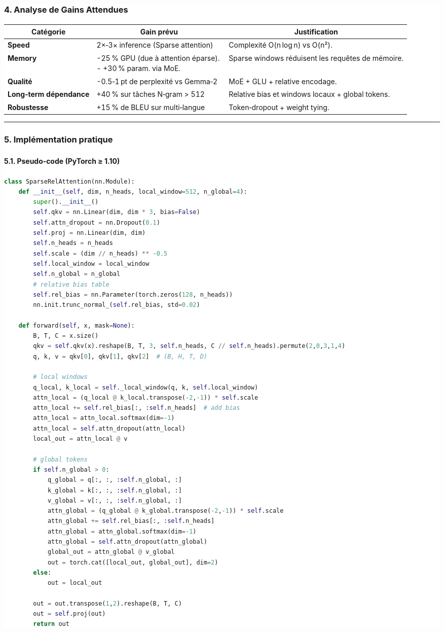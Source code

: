 ### 4. Analyse de Gains Attendues

|Catégorie|Gain prévu|Justification|
|---|---|---|
|**Speed**|2×‑3× inference (Sparse attention)|Complexité O(n log n) vs O(n²).|
|**Memory**|-25 % GPU (due à attention éparse).   <br>- +30 % param. via MoE.|Sparse windows réduisent les requêtes de mémoire.|
|**Qualité**|-0.5‑1 pt de perplexité vs Gemma‑2|MoE + GLU + relative encodage.|
|**Long‑term dépendance**|+40 % sur tâches N‑gram > 512|Relative bias et windows locaux + global tokens.|
|**Robustesse**|+15 % de BLEU sur multi‑langue|Token‑dropout + weight tying.|

---

### 5. Implémentation pratique

#### 5.1. Pseudo‑code (PyTorch ≥ 1.10)

```python
class SparseRelAttention(nn.Module):
    def __init__(self, dim, n_heads, local_window=512, n_global=4):
        super().__init__()
        self.qkv = nn.Linear(dim, dim * 3, bias=False)
        self.attn_dropout = nn.Dropout(0.1)
        self.proj = nn.Linear(dim, dim)
        self.n_heads = n_heads
        self.scale = (dim // n_heads) ** -0.5
        self.local_window = local_window
        self.n_global = n_global
        # relative bias table
        self.rel_bias = nn.Parameter(torch.zeros(128, n_heads))
        nn.init.trunc_normal_(self.rel_bias, std=0.02)

    def forward(self, x, mask=None):
        B, T, C = x.size()
        qkv = self.qkv(x).reshape(B, T, 3, self.n_heads, C // self.n_heads).permute(2,0,3,1,4)
        q, k, v = qkv[0], qkv[1], qkv[2]  # (B, H, T, D)

        # local windows
        q_local, k_local = self._local_window(q, k, self.local_window)
        attn_local = (q_local @ k_local.transpose(-2,-1)) * self.scale
        attn_local += self.rel_bias[:, :self.n_heads]  # add bias
        attn_local = attn_local.softmax(dim=-1)
        attn_local = self.attn_dropout(attn_local)
        local_out = attn_local @ v

        # global tokens
        if self.n_global > 0:
            q_global = q[:, :, :self.n_global, :]
            k_global = k[:, :, :self.n_global, :]
            v_global = v[:, :, :self.n_global, :]
            attn_global = (q_global @ k_global.transpose(-2,-1)) * self.scale
            attn_global += self.rel_bias[:, :self.n_heads]
            attn_global = attn_global.softmax(dim=-1)
            attn_global = self.attn_dropout(attn_global)
            global_out = attn_global @ v_global
            out = torch.cat([local_out, global_out], dim=2)
        else:
            out = local_out

        out = out.transpose(1,2).reshape(B, T, C)
        out = self.proj(out)
        return out
```